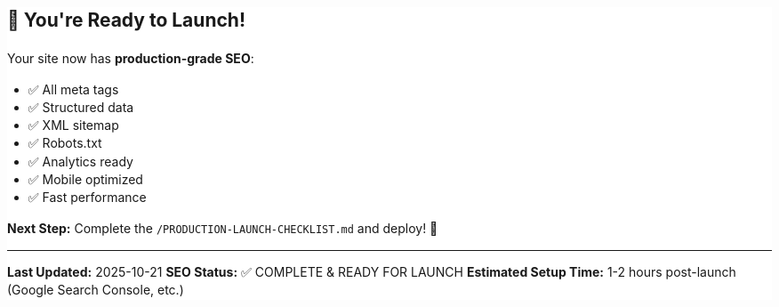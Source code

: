 
## 🎉 You're Ready to Launch!

Your site now has **production-grade SEO**:
- ✅ All meta tags
- ✅ Structured data
- ✅ XML sitemap
- ✅ Robots.txt
- ✅ Analytics ready
- ✅ Mobile optimized
- ✅ Fast performance

**Next Step:** Complete the `/PRODUCTION-LAUNCH-CHECKLIST.md` and deploy! 🚀

---

**Last Updated:** 2025-10-21
**SEO Status:** ✅ COMPLETE & READY FOR LAUNCH
**Estimated Setup Time:** 1-2 hours post-launch (Google Search Console, etc.)
